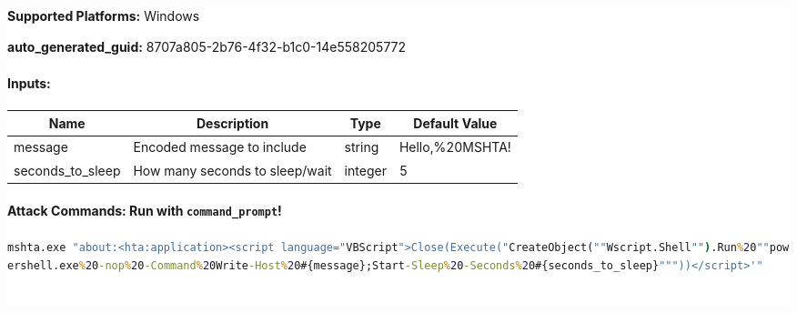 **Supported Platforms:** Windows


**auto_generated_guid:** 8707a805-2b76-4f32-b1c0-14e558205772





#### Inputs:
| Name | Description | Type | Default Value |
|------|-------------|------|---------------|
| message | Encoded message to include | string | Hello,%20MSHTA!|
| seconds_to_sleep | How many seconds to sleep/wait | integer | 5|


#### Attack Commands: Run with `command_prompt`! 


```cmd
mshta.exe "about:<hta:application><script language="VBScript">Close(Execute("CreateObject(""Wscript.Shell"").Run%20""powershell.exe%20-nop%20-Command%20Write-Host%20#{message};Start-Sleep%20-Seconds%20#{seconds_to_sleep}"""))</script>'"
```






<br/>
